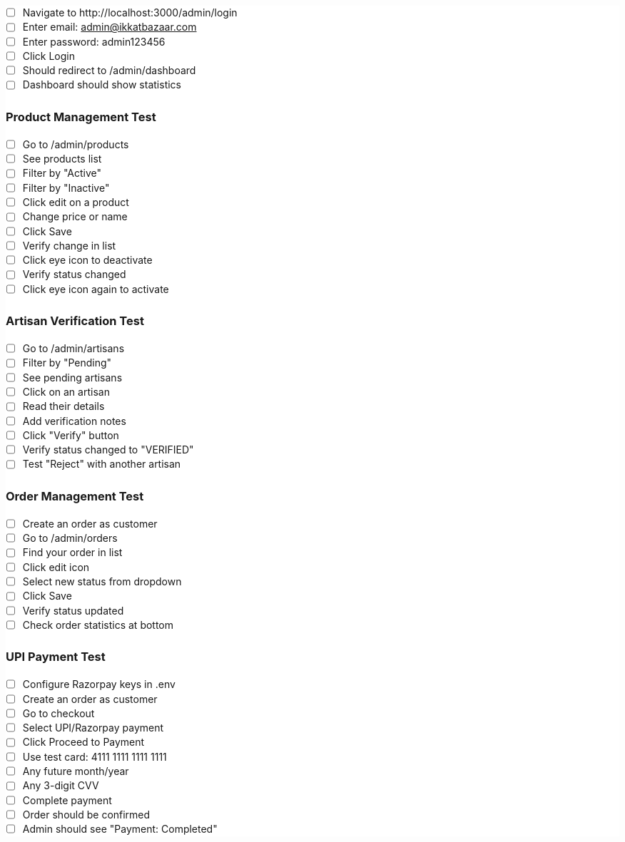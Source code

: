 - [ ] Navigate to http://localhost:3000/admin/login
- [ ] Enter email: admin@ikkatbazaar.com
- [ ] Enter password: admin123456
- [ ] Click Login
- [ ] Should redirect to /admin/dashboard
- [ ] Dashboard should show statistics

### Product Management Test

- [ ] Go to /admin/products
- [ ] See products list
- [ ] Filter by "Active"
- [ ] Filter by "Inactive"
- [ ] Click edit on a product
- [ ] Change price or name
- [ ] Click Save
- [ ] Verify change in list
- [ ] Click eye icon to deactivate
- [ ] Verify status changed
- [ ] Click eye icon again to activate

### Artisan Verification Test

- [ ] Go to /admin/artisans
- [ ] Filter by "Pending"
- [ ] See pending artisans
- [ ] Click on an artisan
- [ ] Read their details
- [ ] Add verification notes
- [ ] Click "Verify" button
- [ ] Verify status changed to "VERIFIED"
- [ ] Test "Reject" with another artisan

### Order Management Test

- [ ] Create an order as customer
- [ ] Go to /admin/orders
- [ ] Find your order in list
- [ ] Click edit icon
- [ ] Select new status from dropdown
- [ ] Click Save
- [ ] Verify status updated
- [ ] Check order statistics at bottom

### UPI Payment Test

- [ ] Configure Razorpay keys in .env
- [ ] Create an order as customer
- [ ] Go to checkout
- [ ] Select UPI/Razorpay payment
- [ ] Click Proceed to Payment
- [ ] Use test card: 4111 1111 1111 1111
- [ ] Any future month/year
- [ ] Any 3-digit CVV
- [ ] Complete payment
- [ ] Order should be confirmed
- [ ] Admin should see "Payment: Completed"

